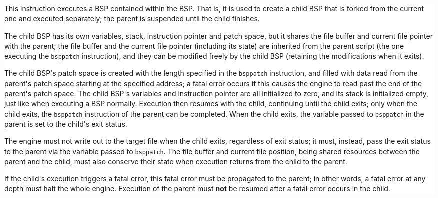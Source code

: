 This instruction executes a BSP contained within the BSP. That is, it is used to create a child BSP that is forked from
the current one and executed separately; the parent is suspended until the child finishes.

The child BSP has its own variables, stack, instruction pointer and patch space, but it shares the file buffer and
current file pointer with the parent; the file buffer and the current file pointer (including its state) are inherited
from the parent script (the one executing the `bsppatch` instruction), and they can be modified freely by the child BSP
(retaining the modifications when it exits).

The child BSP's patch space is created with the length specified in the `bsppatch` instruction, and filled with data
read from the parent's patch space starting at the specified address; a fatal error occurs if this causes the engine to
read past the end of the parent's patch space. The child BSP's variables and instruction pointer are all initialized to
zero, and its stack is initialized empty, just like when executing a BSP normally. Execution then resumes with the
child, continuing until the child exits; only when the child exits, the `bsppatch` instruction of the parent can be
completed. When the child exits, the variable passed to `bsppatch` in the parent is set to the child's exit status.

The engine must not write out to the target file when the child exits, regardless of exit status; it must, instead,
pass the exit status to the parent via the variable passed to `bsppatch`. The file buffer and current file position,
being shared resources between the parent and the child, must also conserve their state when execution returns from the
child to the parent.

If the child's execution triggers a fatal error, this fatal error must be propagated to the parent; in other words,
a fatal error at any depth must halt the whole engine. Execution of the parent must **not** be resumed after a fatal
error occurs in the child.
